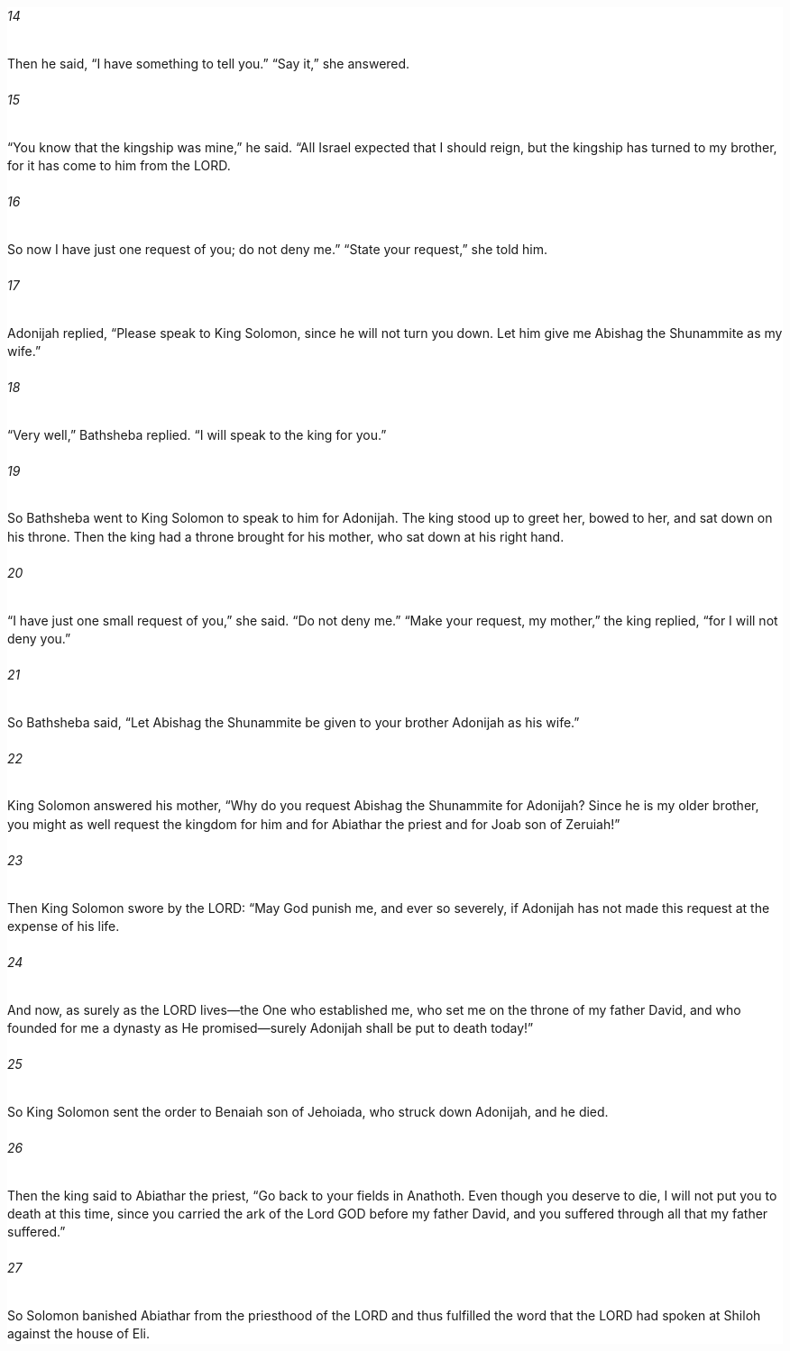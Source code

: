 ###### 14  
Then he said, “I have something to tell you.” “Say it,” she answered.  
  
###### 15  
“You know that the kingship was mine,” he said. “All Israel expected that I should reign, but the kingship has turned to my brother, for it has come to him from the LORD.  
  
###### 16  
So now I have just one request of you; do not deny me.” “State your request,” she told him.  
  
###### 17  
Adonijah replied, “Please speak to King Solomon, since he will not turn you down. Let him give me Abishag the Shunammite as my wife.”  
  
###### 18  
“Very well,” Bathsheba replied. “I will speak to the king for you.”  
  
###### 19  
So Bathsheba went to King Solomon to speak to him for Adonijah. The king stood up to greet her, bowed to her, and sat down on his throne. Then the king had a throne brought for his mother, who sat down at his right hand.  
  
###### 20  
“I have just one small request of you,” she said. “Do not deny me.” “Make your request, my mother,” the king replied, “for I will not deny you.”  
  
###### 21  
So Bathsheba said, “Let Abishag the Shunammite be given to your brother Adonijah as his wife.”  
  
###### 22  
King Solomon answered his mother, “Why do you request Abishag the Shunammite for Adonijah? Since he is my older brother, you might as well request the kingdom for him and for Abiathar the priest and for Joab son of Zeruiah!”  
  
###### 23  
Then King Solomon swore by the LORD: “May God punish me, and ever so severely, if Adonijah has not made this request at the expense of his life.  
  
###### 24  
And now, as surely as the LORD lives—the One who established me, who set me on the throne of my father David, and who founded for me a dynasty as He promised—surely Adonijah shall be put to death today!”  
  
###### 25  
So King Solomon sent the order to Benaiah son of Jehoiada, who struck down Adonijah, and he died.  
  
###### 26  
Then the king said to Abiathar the priest, “Go back to your fields in Anathoth. Even though you deserve to die, I will not put you to death at this time, since you carried the ark of the Lord GOD before my father David, and you suffered through all that my father suffered.”  
  
###### 27  
So Solomon banished Abiathar from the priesthood of the LORD and thus fulfilled the word that the LORD had spoken at Shiloh against the house of Eli.  
  